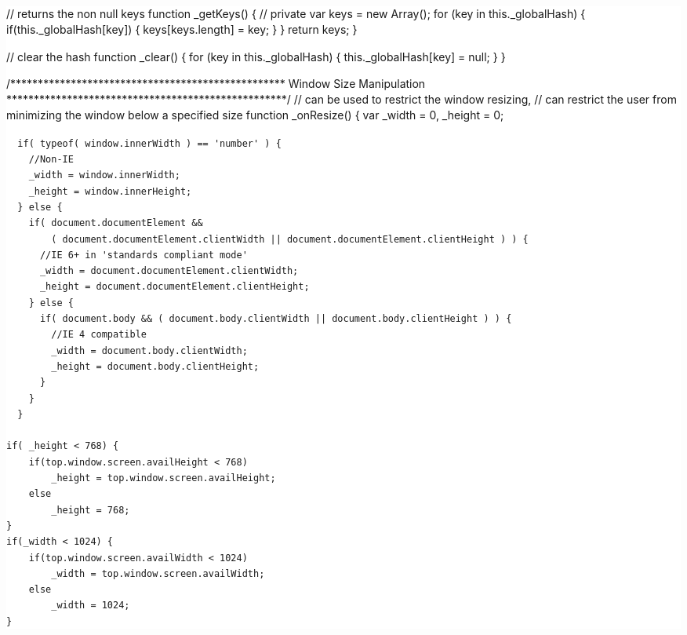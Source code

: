 // returns the non null keys
function _getKeys() {		// private
	var keys = new Array();
	for (key in this._globalHash) {
		if(this._globalHash[key]) {
			keys[keys.length] = key;
		}
	}
	return keys;
}

// clear the hash
function _clear() {
	for (key in this._globalHash) {
		this._globalHash[key] = null;
	}
}

/**************************************************
Window Size Manipulation 
 ***************************************************/
 // can be used to restrict the window resizing,
// can restrict the user from minimizing the window below a specified size
function _onResize() {
	var _width = 0, _height = 0;

	  if( typeof( window.innerWidth ) == 'number' ) {
		//Non-IE
		_width = window.innerWidth;
		_height = window.innerHeight;
	  } else {
		if( document.documentElement &&
			( document.documentElement.clientWidth || document.documentElement.clientHeight ) ) {
		  //IE 6+ in 'standards compliant mode'
		  _width = document.documentElement.clientWidth;
		  _height = document.documentElement.clientHeight;
		} else {
		  if( document.body && ( document.body.clientWidth || document.body.clientHeight ) ) {
			//IE 4 compatible
			_width = document.body.clientWidth;
			_height = document.body.clientHeight;
		  }
		}
	  }

	if( _height < 768) {
		if(top.window.screen.availHeight < 768)
			_height = top.window.screen.availHeight;
		else
			_height = 768;
	}
	if(_width < 1024) {
		if(top.window.screen.availWidth < 1024)
			_width = top.window.screen.availWidth;
		else
			_width = 1024;
	}

